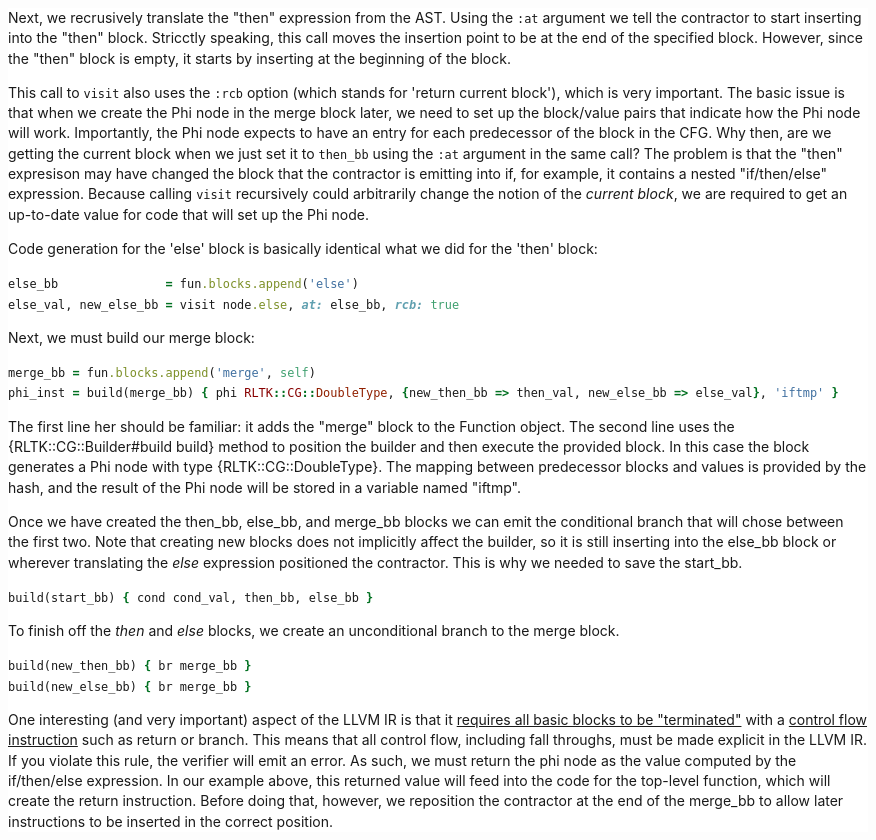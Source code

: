 Next, we recrusively translate the "then" expression from the AST.  Using the `:at` argument we tell the contractor to start inserting into the "then" block.  Stricctly speaking, this call moves the insertion point to be at the end of the specified block.  However, since the "then" block is empty, it starts by inserting at the beginning of the block.

This call to `visit` also uses the `:rcb` option (which stands for 'return current block'), which is very important.  The basic issue is that when we create the Phi node in the merge block later, we need to set up the block/value pairs that indicate how the Phi node will work.  Importantly, the Phi node expects to have an entry for each predecessor of the block in the CFG.  Why then, are we getting the current block when we just set it to `then_bb` using the `:at` argument in the same call?  The problem is that the "then" expresison may have changed the block that the contractor is emitting into if, for example, it contains a nested "if/then/else" expression.  Because calling `visit` recursively could arbitrarily change the notion of the *current block*, we are required to get an up-to-date value for code that will set up the Phi node.

Code generation for the 'else' block is basically identical what we did for the 'then' block:

```Ruby
else_bb               = fun.blocks.append('else')
else_val, new_else_bb = visit node.else, at: else_bb, rcb: true
```

Next, we must build our merge block:

```Ruby
merge_bb = fun.blocks.append('merge', self)
phi_inst = build(merge_bb) { phi RLTK::CG::DoubleType, {new_then_bb => then_val, new_else_bb => else_val}, 'iftmp' }
```

The first line her should be familiar: it adds the "merge" block to the Function object.  The second line uses the {RLTK::CG::Builder#build build} method to position the builder and then execute the provided block.  In this case the block generates a Phi node with type {RLTK::CG::DoubleType}.  The mapping between predecessor blocks and values is provided by the hash, and the result of the Phi node will be stored in a variable named "iftmp".

Once we have created the then_bb, else_bb, and merge_bb blocks we can emit the conditional branch that will chose between the first two.  Note that creating new blocks does not implicitly affect the builder, so it is still inserting into the else_bb block or wherever translating the *else* expression positioned the contractor.  This is why we needed to save the start_bb.

```Ruby
build(start_bb) { cond cond_val, then_bb, else_bb }
```

To finish off the *then* and *else* blocks, we create an unconditional branch to the merge block.

```Ruby
build(new_then_bb) { br merge_bb }
build(new_else_bb) { br merge_bb }
```

One interesting (and very important) aspect of the LLVM IR is that it [requires all basic blocks to be "terminated"](http://llvm.org/docs/LangRef.html#functionstructure) with a [control flow instruction](http://llvm.org/docs/LangRef.html#terminators) such as return or branch.  This means that all control flow, including fall throughs, must be made explicit in the LLVM IR. If you violate this rule, the verifier will emit an error.  As such, we must return the phi node as the value computed by the if/then/else expression.  In our example above, this returned value will feed into the code for the top-level function, which will create the return instruction.  Before doing that, however, we reposition the contractor at the end of the merge_bb to allow later instructions to be inserted in the correct position.

